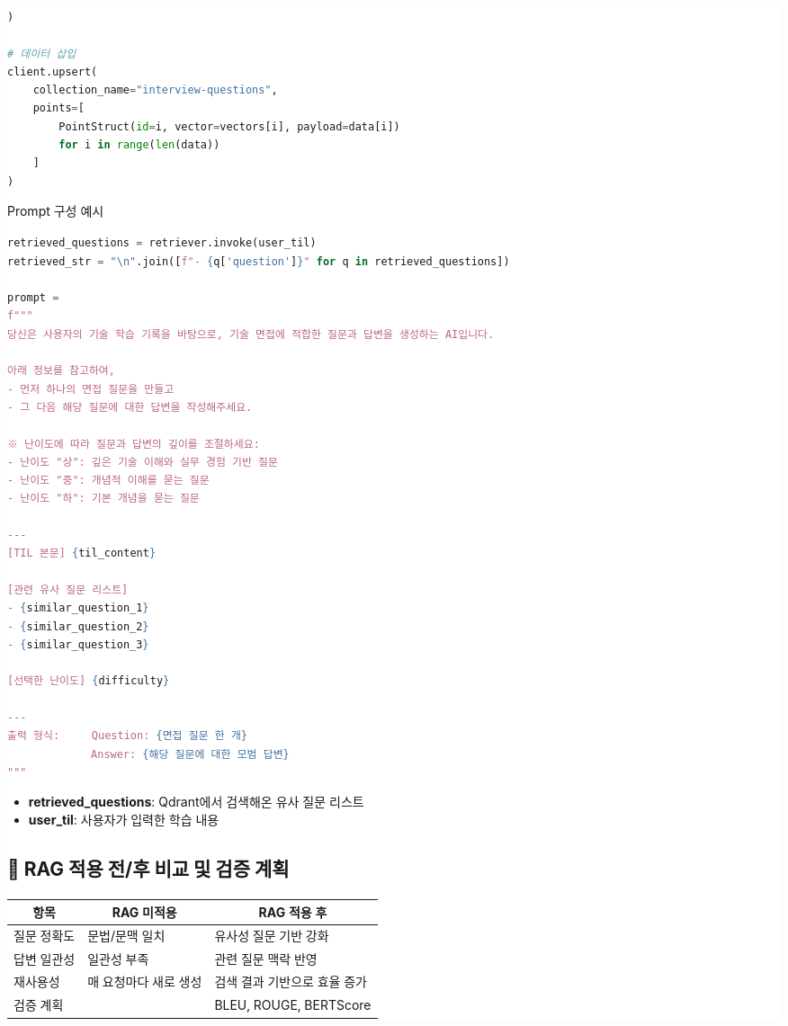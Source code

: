 ```python
)

# 데이터 삽입
client.upsert(
    collection_name="interview-questions",
    points=[
        PointStruct(id=i, vector=vectors[i], payload=data[i])
        for i in range(len(data))
    ]
)
```

Prompt 구성 예시

```python
retrieved_questions = retriever.invoke(user_til)
retrieved_str = "\n".join([f"- {q['question']}" for q in retrieved_questions])

prompt = 
f"""
당신은 사용자의 기술 학습 기록을 바탕으로, 기술 면접에 적합한 질문과 답변을 생성하는 AI입니다.

아래 정보를 참고하여,
- 먼저 하나의 면접 질문을 만들고
- 그 다음 해당 질문에 대한 답변을 작성해주세요.

※ 난이도에 따라 질문과 답변의 깊이를 조절하세요:
- 난이도 "상": 깊은 기술 이해와 실무 경험 기반 질문
- 난이도 "중": 개념적 이해를 묻는 질문
- 난이도 "하": 기본 개념을 묻는 질문

---
[TIL 본문] {til_content}

[관련 유사 질문 리스트]
- {similar_question_1}
- {similar_question_2}
- {similar_question_3}

[선택한 난이도] {difficulty}

---
출력 형식:     Question: {면접 질문 한 개}
             Answer: {해당 질문에 대한 모범 답변}
"""
```

- **retrieved_questions**: Qdrant에서 검색해온 유사 질문 리스트
- **user_til**: 사용자가 입력한 학습 내용

<h2>📌 RAG 적용 전/후 비교 및 검증 계획</h2>

항목 | RAG 미적용 | RAG 적용 후
-- | -- | --
질문 정확도 | 문법/문맥 일치 | 유사성 질문 기반 강화
답변 일관성 | 일관성 부족 | 관련 질문 맥락 반영
재사용성 | 매 요청마다 새로 생성 | 검색 결과 기반으로 효율 증가
검증 계획 |   | BLEU, ROUGE, BERTScore
